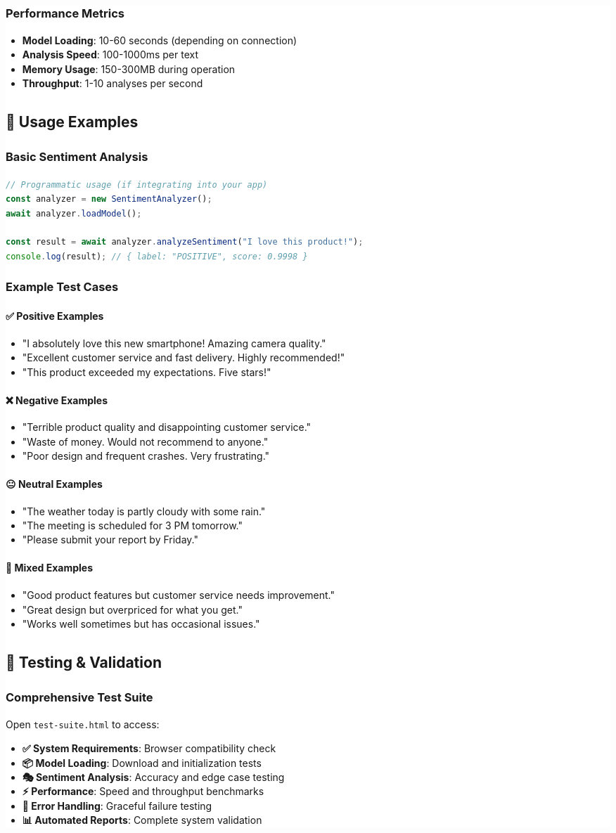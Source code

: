 ### **Performance Metrics**
- **Model Loading**: 10-60 seconds (depending on connection)
- **Analysis Speed**: 100-1000ms per text
- **Memory Usage**: 150-300MB during operation
- **Throughput**: 1-10 analyses per second

## 🎯 Usage Examples

### **Basic Sentiment Analysis**
```javascript
// Programmatic usage (if integrating into your app)
const analyzer = new SentimentAnalyzer();
await analyzer.loadModel();

const result = await analyzer.analyzeSentiment("I love this product!");
console.log(result); // { label: "POSITIVE", score: 0.9998 }
```

### **Example Test Cases**

#### ✅ **Positive Examples**
- "I absolutely love this new smartphone! Amazing camera quality."
- "Excellent customer service and fast delivery. Highly recommended!"
- "This product exceeded my expectations. Five stars!"

#### ❌ **Negative Examples**
- "Terrible product quality and disappointing customer service."
- "Waste of money. Would not recommend to anyone."
- "Poor design and frequent crashes. Very frustrating."

#### 😐 **Neutral Examples**
- "The weather today is partly cloudy with some rain."
- "The meeting is scheduled for 3 PM tomorrow."
- "Please submit your report by Friday."

#### 🤔 **Mixed Examples**
- "Good product features but customer service needs improvement."
- "Great design but overpriced for what you get."
- "Works well sometimes but has occasional issues."

## 🧪 Testing & Validation

### **Comprehensive Test Suite**
Open `test-suite.html` to access:

- **✅ System Requirements**: Browser compatibility check
- **📦 Model Loading**: Download and initialization tests
- **🎭 Sentiment Analysis**: Accuracy and edge case testing
- **⚡ Performance**: Speed and throughput benchmarks
- **🔧 Error Handling**: Graceful failure testing
- **📊 Automated Reports**: Complete system validation
